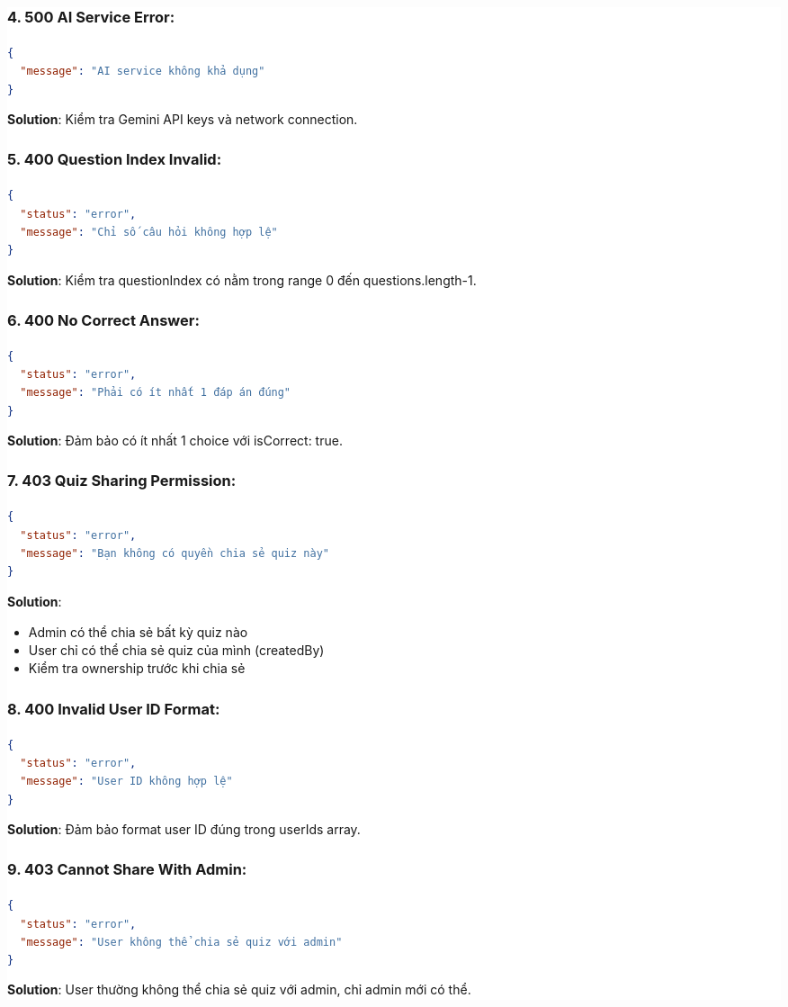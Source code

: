### 4. **500 AI Service Error:**
```json
{
  "message": "AI service không khả dụng"
}
```
**Solution**: Kiểm tra Gemini API keys và network connection.

### 5. **400 Question Index Invalid:**
```json
{
  "status": "error",
  "message": "Chỉ số câu hỏi không hợp lệ"
}
```
**Solution**: Kiểm tra questionIndex có nằm trong range 0 đến questions.length-1.

### 6. **400 No Correct Answer:**
```json
{
  "status": "error", 
  "message": "Phải có ít nhất 1 đáp án đúng"
}
```
**Solution**: Đảm bảo có ít nhất 1 choice với isCorrect: true.

### 7. **403 Quiz Sharing Permission:**
```json
{
  "status": "error",
  "message": "Bạn không có quyền chia sẻ quiz này"
}
```
**Solution**: 
- Admin có thể chia sẻ bất kỳ quiz nào
- User chỉ có thể chia sẻ quiz của mình (createdBy)
- Kiểm tra ownership trước khi chia sẻ

### 8. **400 Invalid User ID Format:**
```json
{
  "status": "error",
  "message": "User ID không hợp lệ"
}
```
**Solution**: Đảm bảo format user ID đúng trong userIds array.

### 9. **403 Cannot Share With Admin:**
```json
{
  "status": "error", 
  "message": "User không thể chia sẻ quiz với admin"
}
```
**Solution**: User thường không thể chia sẻ quiz với admin, chỉ admin mới có thể.
